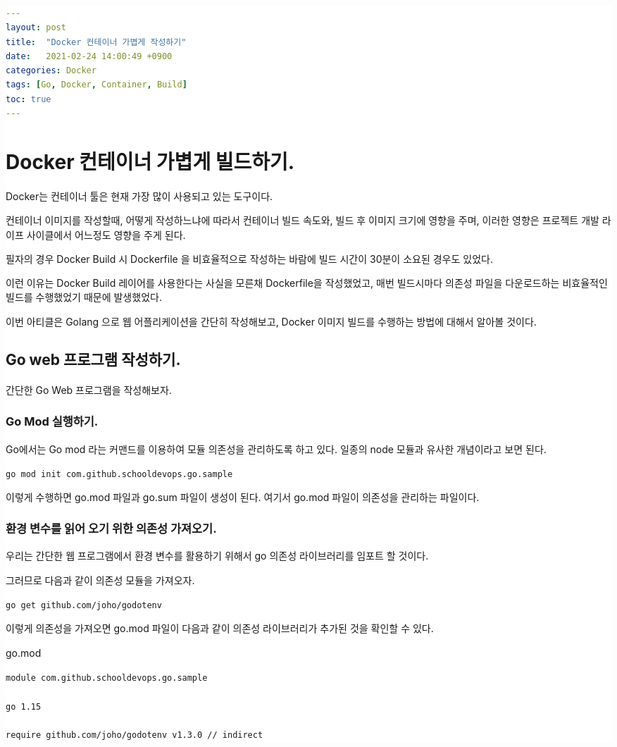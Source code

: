 ```yaml
---
layout: post
title:  "Docker 컨테이너 가볍게 작성하기"
date:   2021-02-24 14:00:49 +0900
categories: Docker
tags: [Go, Docker, Container, Build]
toc: true
---
```


# Docker 컨테이너 가볍게 빌드하기.

Docker는 컨테이너 툴은 현재 가장 많이 사용되고 있는 도구이다. 

컨테이너 이미지를 작성할때, 어떻게 작성하느냐에 따라서 컨테이너 빌드 속도와, 빌드 후 이미지 크기에 영향을 주며, 이러한 영향은 프로젝트 개발 라이프 사이클에서 어느정도 영향을 주게 된다. 

필자의 경우 Docker Build 시 Dockerfile 을 비효율적으로 작성하는 바람에 빌드 시간이 30분이 소요된 경우도 있었다. 

이런 이유는 Docker Build 레이어를 사용한다는 사실을 모른채 Dockerfile을 작성했었고, 매번 빌드시마다 의존성 파일을 다운로드하는 비효율적인 빌드를 수행했었기 때문에 발생했었다. 

이번 아티클은 Golang 으로 웹 어플리케이션을 간단히 작성해보고, Docker 이미지 빌드를 수행하는 방법에 대해서 알아볼 것이다. 

## Go web 프로그램 작성하기. 

간단한 Go Web 프로그램을 작성해보자. 

### Go Mod 실행하기. 

Go에서는 Go mod 라는 커맨드를 이용하여 모듈 의존성을 관리하도록 하고 있다. 일종의 node 모듈과 유사한 개념이라고 보면 된다. 

```
go mod init com.github.schooldevops.go.sample
```

이렇게 수행하면 go.mod 파일과 go.sum 파일이 생성이 된다. 여기서 go.mod 파일이 의존성을 관리하는 파일이다. 

### 환경 변수를 읽어 오기 위한 의존성 가져오기. 

우리는 간단한 웹 프로그램에서 환경 변수를 활용하기 위해서 go 의존성 라이브러리를 임포트 할 것이다. 

그러므로 다음과 같이 의존성 모듈을 가져오자. 

```
go get github.com/joho/godotenv
```

이렇게 의존성을 가져오면 go.mod 파일이 다음과 같이 의존성 라이브러리가 추가된 것을 확인할 수 있다. 

go.mod

```
module com.github.schooldevops.go.sample

go 1.15

require github.com/joho/godotenv v1.3.0 // indirect

```
